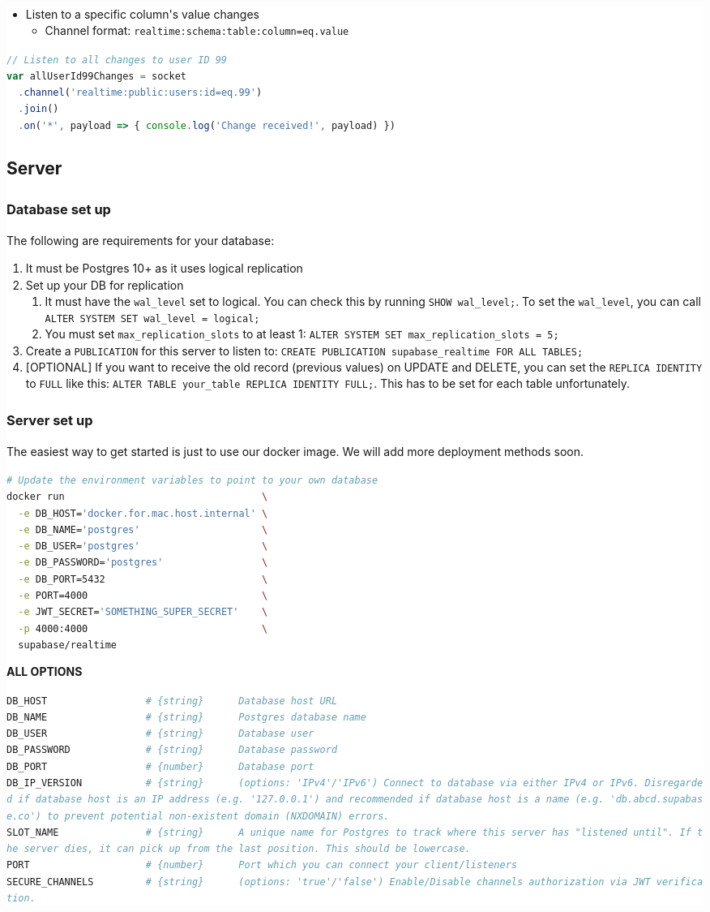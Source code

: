 - Listen to a specific column's value changes
  - Channel format: `realtime:schema:table:column=eq.value`

```js
// Listen to all changes to user ID 99
var allUserId99Changes = socket
  .channel('realtime:public:users:id=eq.99')
  .join()
  .on('*', payload => { console.log('Change received!', payload) })
```


## Server

### Database set up

The following are requirements for your database:

1. It must be Postgres 10+ as it uses logical replication
2. Set up your DB for replication
   1. It must have the `wal_level` set to logical. You can check this by running `SHOW wal_level;`. To set the `wal_level`, you can call `ALTER SYSTEM SET wal_level = logical;`
   2. You must set `max_replication_slots` to at least 1: `ALTER SYSTEM SET max_replication_slots = 5;`
3. Create a `PUBLICATION` for this server to listen to: `CREATE PUBLICATION supabase_realtime FOR ALL TABLES;`
4. [OPTIONAL] If you want to receive the old record (previous values) on UPDATE and DELETE, you can set the `REPLICA IDENTITY` to `FULL` like this: `ALTER TABLE your_table REPLICA IDENTITY FULL;`. This has to be set for each table unfortunately.

### Server set up

The easiest way to get started is just to use our docker image. We will add more deployment methods soon.

```sh
# Update the environment variables to point to your own database
docker run                                  \
  -e DB_HOST='docker.for.mac.host.internal' \
  -e DB_NAME='postgres'                     \
  -e DB_USER='postgres'                     \
  -e DB_PASSWORD='postgres'                 \
  -e DB_PORT=5432                           \
  -e PORT=4000                              \
  -e JWT_SECRET='SOMETHING_SUPER_SECRET'    \
  -p 4000:4000                              \
  supabase/realtime
```

**ALL OPTIONS**

```sh
DB_HOST                 # {string}      Database host URL
DB_NAME                 # {string}      Postgres database name
DB_USER                 # {string}      Database user
DB_PASSWORD             # {string}      Database password
DB_PORT                 # {number}      Database port
DB_IP_VERSION           # {string}      (options: 'IPv4'/'IPv6') Connect to database via either IPv4 or IPv6. Disregarded if database host is an IP address (e.g. '127.0.0.1') and recommended if database host is a name (e.g. 'db.abcd.supabase.co') to prevent potential non-existent domain (NXDOMAIN) errors.
SLOT_NAME               # {string}      A unique name for Postgres to track where this server has "listened until". If the server dies, it can pick up from the last position. This should be lowercase.
PORT                    # {number}      Port which you can connect your client/listeners
SECURE_CHANNELS         # {string}      (options: 'true'/'false') Enable/Disable channels authorization via JWT verification.
```

[new-sponsor-image]: https://user-images.githubusercontent.com/10214025/90518111-e74bbb00-e198-11ea-8f88-c9e3c1aa4b5b.png
[new-sponsor-url]: https://github.com/sponsors/supabase
[watch-repo-gif]: https://gitcdn.xyz/repo/supabase/monorepo/master/web/static/watch-repo.gif
[watch-repo-url]: https://github.com/supabase/realtime/watchers